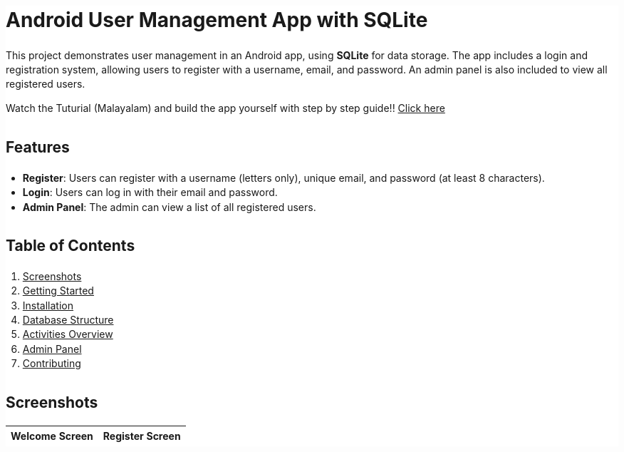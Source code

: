 
# Android User Management App with SQLite

This project demonstrates user management in an Android app, using **SQLite** for data storage. The app includes a login and registration system, allowing users to register with a username, email, and password. An admin panel is also included to view all registered users.

Watch the Tuturial (Malayalam) and build the app yourself with step by step guide!! <a href="https://youtube.com/playlist?list=PL-OHWgHd2g69PxOxZLLMGdf75gSMl7pG8&si=CodVNyy-HX3uhTCc">Click here</a>
## Features

- **Register**: Users can register with a username (letters only), unique email, and password (at least 8 characters).
- **Login**: Users can log in with their email and password.
- **Admin Panel**: The admin can view a list of all registered users.

## Table of Contents

1. [Screenshots](#screenshots)
2. [Getting Started](#getting-started)
3. [Installation](#installation)
4. [Database Structure](#database-structure)
5. [Activities Overview](#activities-overview)
6. [Admin Panel](#admin-panel)
7. [Contributing](#contributing)

## Screenshots


| Welcome Screen | Register Screen|
|-------------|--------------|